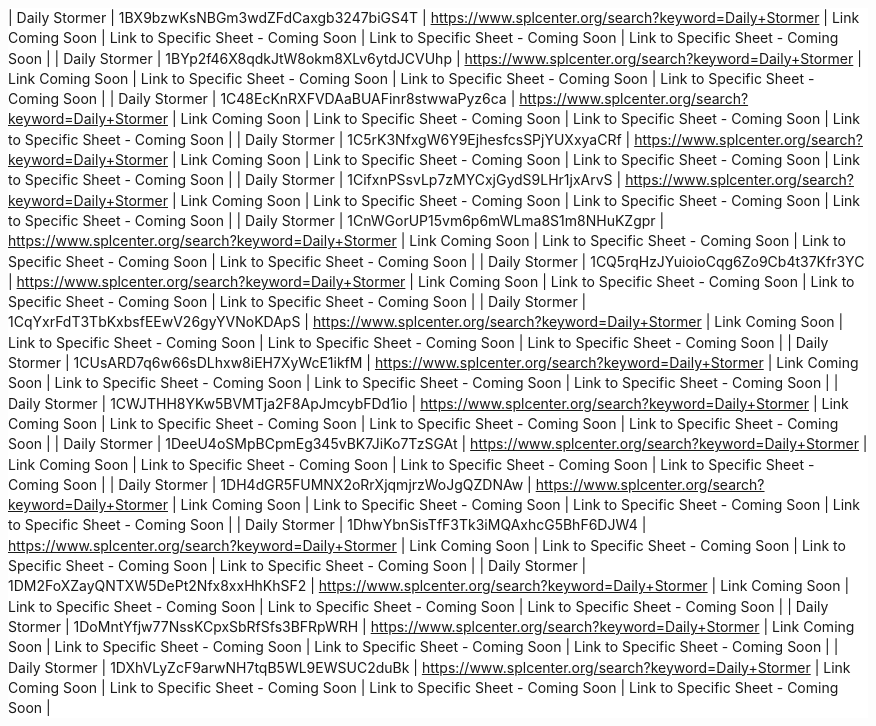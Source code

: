 | Daily Stormer                                             | 1BX9bzwKsNBGm3wdZFdCaxgb3247biGS4T         | https://www.splcenter.org/search?keyword=Daily+Stormer                             | Link Coming Soon | Link to Specific Sheet - Coming Soon | Link to Specific Sheet - Coming Soon         | Link to Specific Sheet - Coming Soon                      |
| Daily Stormer                                             | 1BYp2f46X8qdkJtW8okm8XLv6ytdJCVUhp         | https://www.splcenter.org/search?keyword=Daily+Stormer                             | Link Coming Soon | Link to Specific Sheet - Coming Soon | Link to Specific Sheet - Coming Soon         | Link to Specific Sheet - Coming Soon                      |
| Daily Stormer                                             | 1C48EcKnRXFVDAaBUAFinr8stwwaPyz6ca         | https://www.splcenter.org/search?keyword=Daily+Stormer                             | Link Coming Soon | Link to Specific Sheet - Coming Soon | Link to Specific Sheet - Coming Soon         | Link to Specific Sheet - Coming Soon                      |
| Daily Stormer                                             | 1C5rK3NfxgW6Y9EjhesfcsSPjYUXxyaCRf         | https://www.splcenter.org/search?keyword=Daily+Stormer                             | Link Coming Soon | Link to Specific Sheet - Coming Soon | Link to Specific Sheet - Coming Soon         | Link to Specific Sheet - Coming Soon                      |
| Daily Stormer                                             | 1CifxnPSsvLp7zMYCxjGydS9LHr1jxArvS         | https://www.splcenter.org/search?keyword=Daily+Stormer                             | Link Coming Soon | Link to Specific Sheet - Coming Soon | Link to Specific Sheet - Coming Soon         | Link to Specific Sheet - Coming Soon                      |
| Daily Stormer                                             | 1CnWGorUP15vm6p6mWLma8S1m8NHuKZgpr         | https://www.splcenter.org/search?keyword=Daily+Stormer                             | Link Coming Soon | Link to Specific Sheet - Coming Soon | Link to Specific Sheet - Coming Soon         | Link to Specific Sheet - Coming Soon                      |
| Daily Stormer                                             | 1CQ5rqHzJYuioioCqg6Zo9Cb4t37Kfr3YC         | https://www.splcenter.org/search?keyword=Daily+Stormer                             | Link Coming Soon | Link to Specific Sheet - Coming Soon | Link to Specific Sheet - Coming Soon         | Link to Specific Sheet - Coming Soon                      |
| Daily Stormer                                             | 1CqYxrFdT3TbKxbsfEEwV26gyYVNoKDApS         | https://www.splcenter.org/search?keyword=Daily+Stormer                             | Link Coming Soon | Link to Specific Sheet - Coming Soon | Link to Specific Sheet - Coming Soon         | Link to Specific Sheet - Coming Soon                      |
| Daily Stormer                                             | 1CUsARD7q6w66sDLhxw8iEH7XyWcE1ikfM         | https://www.splcenter.org/search?keyword=Daily+Stormer                             | Link Coming Soon | Link to Specific Sheet - Coming Soon | Link to Specific Sheet - Coming Soon         | Link to Specific Sheet - Coming Soon                      |
| Daily Stormer                                             | 1CWJTHH8YKw5BVMTja2F8ApJmcybFDd1io         | https://www.splcenter.org/search?keyword=Daily+Stormer                             | Link Coming Soon | Link to Specific Sheet - Coming Soon | Link to Specific Sheet - Coming Soon         | Link to Specific Sheet - Coming Soon                      |
| Daily Stormer                                             | 1DeeU4oSMpBCpmEg345vBK7JiKo7TzSGAt         | https://www.splcenter.org/search?keyword=Daily+Stormer                             | Link Coming Soon | Link to Specific Sheet - Coming Soon | Link to Specific Sheet - Coming Soon         | Link to Specific Sheet - Coming Soon                      |
| Daily Stormer                                             | 1DH4dGR5FUMNX2oRrXjqmjrzWoJgQZDNAw         | https://www.splcenter.org/search?keyword=Daily+Stormer                             | Link Coming Soon | Link to Specific Sheet - Coming Soon | Link to Specific Sheet - Coming Soon         | Link to Specific Sheet - Coming Soon                      |
| Daily Stormer                                             | 1DhwYbnSisTfF3Tk3iMQAxhcG5BhF6DJW4         | https://www.splcenter.org/search?keyword=Daily+Stormer                             | Link Coming Soon | Link to Specific Sheet - Coming Soon | Link to Specific Sheet - Coming Soon         | Link to Specific Sheet - Coming Soon                      |
| Daily Stormer                                             | 1DM2FoXZayQNTXW5DePt2Nfx8xxHhKhSF2         | https://www.splcenter.org/search?keyword=Daily+Stormer                             | Link Coming Soon | Link to Specific Sheet - Coming Soon | Link to Specific Sheet - Coming Soon         | Link to Specific Sheet - Coming Soon                      |
| Daily Stormer                                             | 1DoMntYfjw77NssKCpxSbRfSfs3BFRpWRH         | https://www.splcenter.org/search?keyword=Daily+Stormer                             | Link Coming Soon | Link to Specific Sheet - Coming Soon | Link to Specific Sheet - Coming Soon         | Link to Specific Sheet - Coming Soon                      |
| Daily Stormer                                             | 1DXhVLyZcF9arwNH7tqB5WL9EWSUC2duBk         | https://www.splcenter.org/search?keyword=Daily+Stormer                             | Link Coming Soon | Link to Specific Sheet - Coming Soon | Link to Specific Sheet - Coming Soon         | Link to Specific Sheet - Coming Soon                      |
